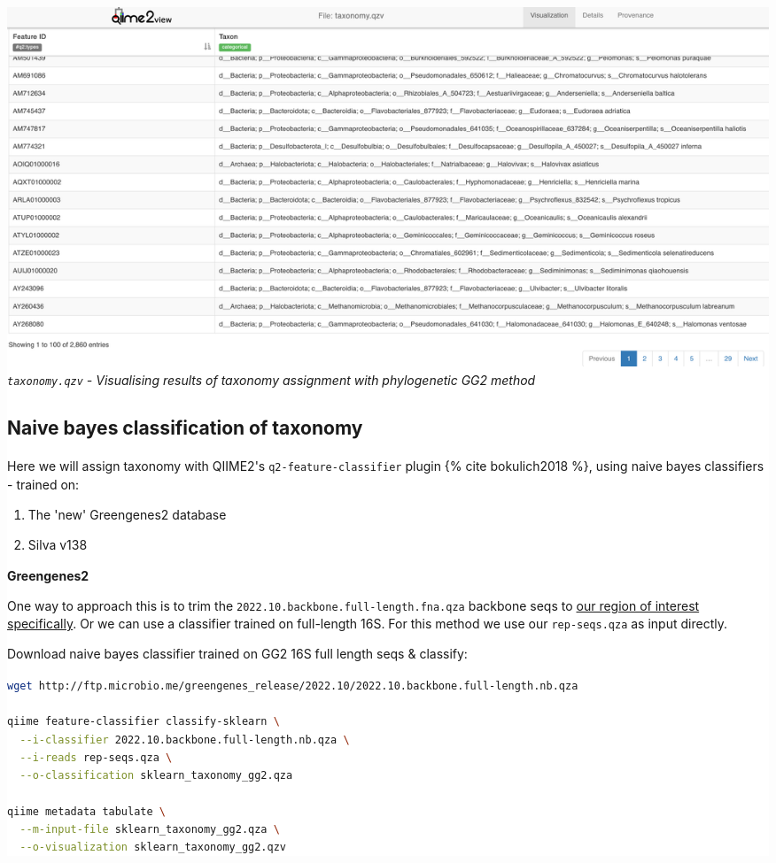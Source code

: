 ![](images/taxonomy_phylo.png)
*`taxonomy.qzv` - Visualising results of taxonomy assignment with phylogenetic GG2 method*

## Naive bayes classification of taxonomy

Here we will assign taxonomy with QIIME2's `q2-feature-classifier` plugin {% cite bokulich2018 %}, using naive bayes classifiers - trained on:

1.  The 'new' Greengenes2 database

2.  Silva v138


**Greengenes2**

One way to approach this is to trim the `2022.10.backbone.full-length.fna.qza` backbone seqs to [our region of interest specifically](https://forum.qiime2.org/t/how-to-train-the-classifier-for-v3-v4-region-with-99-identity-using-full-length-seuqnces-from-new-relase-of-greengenes-2022/27991/7). Or we can use a classifier trained on full-length 16S. For this method we use our `rep-seqs.qza` as input directly.

Download naive bayes classifier trained on GG2 16S full length seqs & classify:

``` bash
wget http://ftp.microbio.me/greengenes_release/2022.10/2022.10.backbone.full-length.nb.qza

qiime feature-classifier classify-sklearn \
  --i-classifier 2022.10.backbone.full-length.nb.qza \
  --i-reads rep-seqs.qza \
  --o-classification sklearn_taxonomy_gg2.qza 

qiime metadata tabulate \
  --m-input-file sklearn_taxonomy_gg2.qza \
  --o-visualization sklearn_taxonomy_gg2.qzv
```
